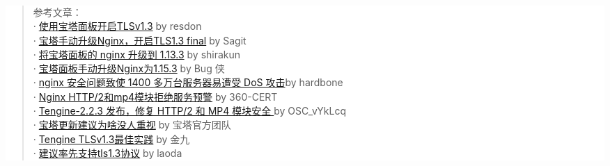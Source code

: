 >参考文章：   
· [使用宝塔面板开启TLSv1.3](https://resdon.cn/article/bt-tls1-3.html) by  resdon    
· [宝塔手动升级Nginx，开启TLS1.3 final](https://www.cjbase.cn/archives/100/) by Sagit   
· [将宝塔面板的 nginx 升级到 1.13.3](https://blog.ni-co.moe/public/527.html) by shirakun   
· [宝塔面板手动升级Nginx为1.15.3](https://bugxia.com/710.html) by Bug 侠   
· [nginx 安全问题致使 1400 多万台服务器易遭受 DoS 攻击](https://www.oschina.net/news/101630/nginx-security-issues)by hardbone   
· [Nginx HTTP/2和mp4模块拒绝服务预警](https://cert.360.cn/warning/detail?id=7145d4cac6db4b7ca609990ad8a71f83) by 360-CERT   
· [Tengine-2.2.3 发布，修复 HTTP/2 和 MP4 模块安全
](https://www.oschina.net/news/101724/tengine-2-2-3-released) by OSC_vYkLcq   
· [宝塔更新建议为啥没人重视](https://www.bt.cn/bbs/thread-11560-1-1.html) by 宝塔官方团队   
· [Tengine TLSv1.3最佳实践](https://yq.aliyun.com/articles/632491) by 金九   
· [建议率先支持tls1.3协议](https://www.bt.cn/bbs/thread-13422-1-1.html) by laoda